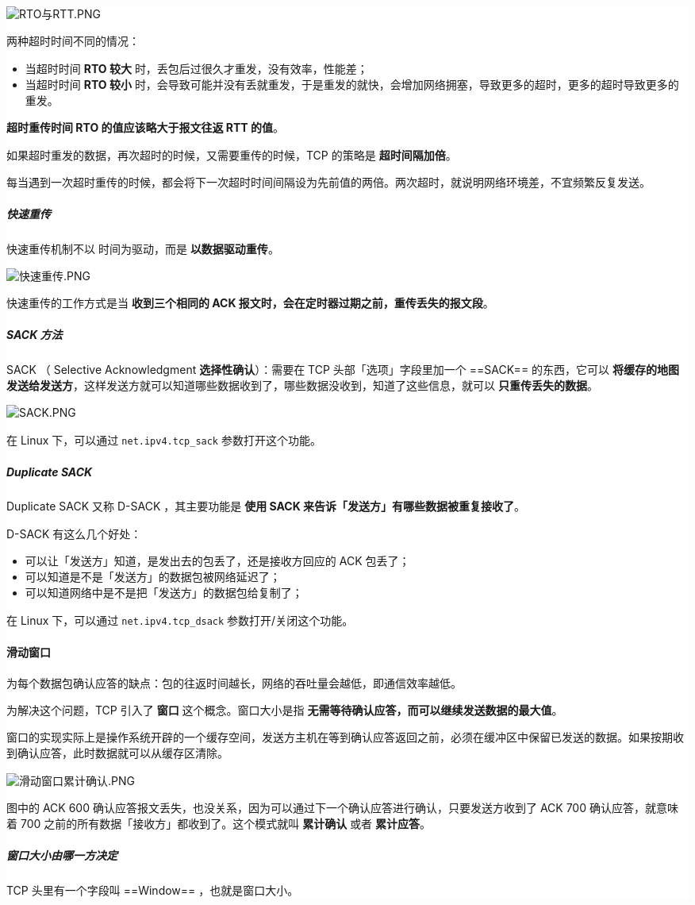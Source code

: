 ![RTO与RTT.PNG](https://i.loli.net/2021/08/09/ehrSpQAqmGLkd2K.png)

两种超时时间不同的情况：

- 当超时时间 **RTO 较大** 时，丢包后过很久才重发，没有效率，性能差；
- 当超时时间 **RTO 较小** 时，会导致可能并没有丢就重发，于是重发的就快，会增加⽹络拥塞，导致更多的超时，更多的超时导致更多的重发。

**超时重传时间 RTO 的值应该略⼤于报⽂往返 RTT 的值**。

如果超时重发的数据，再次超时的时候，⼜需要重传的时候，TCP 的策略是 **超时间隔加倍**。

每当遇到⼀次超时重传的时候，都会将下⼀次超时时间间隔设为先前值的两倍。两次超时，就说明⽹络环境差，不宜频繁反复发送。

##### 快速重传

快速重传机制不以 时间为驱动，而是 **以数据驱动重传**。

![快速重传.PNG](https://i.loli.net/2021/08/09/DaZoBPWzqIxkpVT.png)

快速重传的⼯作⽅式是当 **收到三个相同的 ACK 报⽂时，会在定时器过期之前，重传丢失的报⽂段**。

##### SACK 方法

SACK （ Selective Acknowledgment **选择性确认**）：需要在 TCP 头部「选项」字段⾥加⼀个 ==SACK== 的东⻄，它可以 **将缓存的地图发送给发送⽅**，这样发送⽅就可以知道哪些数据收到了，哪些数据没收到，知道了这些信息，就可以 **只重传丢失的数据**。

![SACK.PNG](https://i.loli.net/2021/08/09/k6xZQC89uNfXthn.png)

在 Linux 下，可以通过 `net.ipv4.tcp_sack` 参数打开这个功能。

##### Duplicate SACK

Duplicate SACK ⼜称 D-SACK ，其主要功能是 **使⽤ SACK 来告诉「发送⽅」有哪些数据被重复接收了**。

D-SACK 有这么⼏个好处：

- 可以让「发送⽅」知道，是发出去的包丢了，还是接收⽅回应的 ACK 包丢了；
- 可以知道是不是「发送⽅」的数据包被⽹络延迟了；
- 可以知道⽹络中是不是把「发送⽅」的数据包给复制了；

在 Linux 下，可以通过 `net.ipv4.tcp_dsack` 参数打开/关闭这个功能。

#### 滑动窗口

为每个数据包确认应答的缺点：包的往返时间越长，网络的吞吐量会越低，即通信效率越低。

为解决这个问题，TCP 引⼊了 **窗⼝** 这个概念。窗口大小是指 **⽆需等待确认应答，⽽可以继续发送数据的最⼤值**。

窗⼝的实现实际上是操作系统开辟的⼀个缓存空间，发送⽅主机在等到确认应答返回之前，必须在缓冲区中保留已发送的数据。如果按期收到确认应答，此时数据就可以从缓存区清除。

![滑动窗口累计确认.PNG](https://i.loli.net/2021/08/09/2efXFlZ8CUvkAEq.png)

图中的 ACK 600 确认应答报⽂丢失，也没关系，因为可以通过下⼀个确认应答进⾏确认，只要发送⽅收到了 ACK 700 确认应答，就意味着 700 之前的所有数据「接收⽅」都收到了。这个模式就叫 **累计确认** 或者 **累计应答**。

##### 窗口大小由哪一方决定

TCP 头⾥有⼀个字段叫 ==Window== ，也就是窗⼝⼤⼩。
